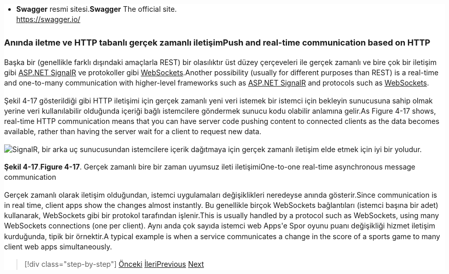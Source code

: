 - <span data-ttu-id="285c1-208">**Swagger** resmi sitesi.</span><span class="sxs-lookup"><span data-stu-id="285c1-208">**Swagger** The official site.</span></span> \
  <https://swagger.io/>

### <a name="push-and-real-time-communication-based-on-http"></a><span data-ttu-id="285c1-209">Anında iletme ve HTTP tabanlı gerçek zamanlı iletişim</span><span class="sxs-lookup"><span data-stu-id="285c1-209">Push and real-time communication based on HTTP</span></span>

<span data-ttu-id="285c1-210">Başka bir (genellikle farklı dışındaki amaçlarla REST) bir olasılıktır üst düzey çerçeveleri ile gerçek zamanlı ve bire çok bir iletişim gibi [ASP.NET SignalR](https://www.asp.net/signalr) ve protokoller gibi [WebSockets](https://en.wikipedia.org/wiki/WebSocket).</span><span class="sxs-lookup"><span data-stu-id="285c1-210">Another possibility (usually for different purposes than REST) is a real-time and one-to-many communication with higher-level frameworks such as [ASP.NET SignalR](https://www.asp.net/signalr) and protocols such as [WebSockets](https://en.wikipedia.org/wiki/WebSocket).</span></span>

<span data-ttu-id="285c1-211">Şekil 4-17 gösterildiği gibi HTTP iletişimi için gerçek zamanlı yeni veri istemek bir istemci için bekleyin sunucusuna sahip olmak yerine veri kullanılabilir olduğunda içeriği bağlı istemcilere göndermek sunucu kodu olabilir anlamına gelir.</span><span class="sxs-lookup"><span data-stu-id="285c1-211">As Figure 4-17 shows, real-time HTTP communication means that you can have server code pushing content to connected clients as the data becomes available, rather than having the server wait for a client to request new data.</span></span>

![SignalR, bir arka uç sunucusundan istemcilere içerik dağıtmaya için gerçek zamanlı iletişim elde etmek için iyi bir yoludur.](./media/image17.png)

<span data-ttu-id="285c1-213">**Şekil 4-17**.</span><span class="sxs-lookup"><span data-stu-id="285c1-213">**Figure 4-17**.</span></span> <span data-ttu-id="285c1-214">Gerçek zamanlı bire bir zaman uyumsuz ileti iletişimi</span><span class="sxs-lookup"><span data-stu-id="285c1-214">One-to-one real-time asynchronous message communication</span></span>

<span data-ttu-id="285c1-215">Gerçek zamanlı olarak iletişim olduğundan, istemci uygulamaları değişiklikleri neredeyse anında gösterir.</span><span class="sxs-lookup"><span data-stu-id="285c1-215">Since communication is in real time, client apps show the changes almost instantly.</span></span> <span data-ttu-id="285c1-216">Bu genellikle birçok WebSockets bağlantıları (istemci başına bir adet) kullanarak, WebSockets gibi bir protokol tarafından işlenir.</span><span class="sxs-lookup"><span data-stu-id="285c1-216">This is usually handled by a protocol such as WebSockets, using many WebSockets connections (one per client).</span></span> <span data-ttu-id="285c1-217">Aynı anda çok sayıda istemci web Apps'e Spor oyunu puanı değişikliği hizmet iletişim kurduğunda, tipik bir örnektir.</span><span class="sxs-lookup"><span data-stu-id="285c1-217">A typical example is when a service communicates a change in the score of a sports game to many client web apps simultaneously.</span></span>

>[!div class="step-by-step"]
><span data-ttu-id="285c1-218">[Önceki](direct-client-to-microservice-communication-versus-the-api-gateway-pattern.md)
>[İleri](asynchronous-message-based-communication.md)</span><span class="sxs-lookup"><span data-stu-id="285c1-218">[Previous](direct-client-to-microservice-communication-versus-the-api-gateway-pattern.md)
[Next](asynchronous-message-based-communication.md)</span></span>
